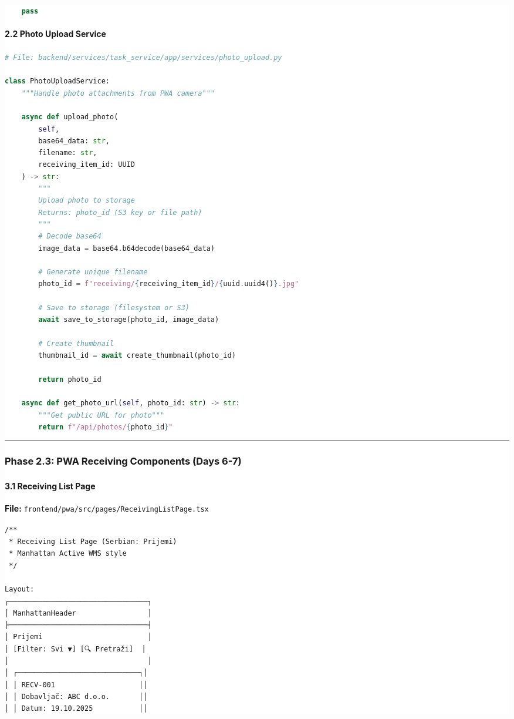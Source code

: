 ```python
    pass
```

#### 2.2 Photo Upload Service

```python
# File: backend/services/task_service/app/services/photo_upload.py

class PhotoUploadService:
    """Handle photo attachments from PWA camera"""
    
    async def upload_photo(
        self,
        base64_data: str,
        filename: str,
        receiving_item_id: UUID
    ) -> str:
        """
        Upload photo to storage
        Returns: photo_id (S3 key or file path)
        """
        # Decode base64
        image_data = base64.b64decode(base64_data)
        
        # Generate unique filename
        photo_id = f"receiving/{receiving_item_id}/{uuid.uuid4()}.jpg"
        
        # Save to storage (filesystem or S3)
        await save_to_storage(photo_id, image_data)
        
        # Create thumbnail
        thumbnail_id = await create_thumbnail(photo_id)
        
        return photo_id
    
    async def get_photo_url(self, photo_id: str) -> str:
        """Get public URL for photo"""
        return f"/api/photos/{photo_id}"
```

---

### Phase 2.3: PWA Receiving Components (Days 6-7)

#### 3.1 Receiving List Page

**File:** `frontend/pwa/src/pages/ReceivingListPage.tsx`

```tsx
/**
 * Receiving List Page (Serbian: Prijemi)
 * Manhattan Active WMS style
 */

Layout:
┌─────────────────────────────────┐
│ ManhattanHeader                 │
├─────────────────────────────────┤
│ Prijemi                         │
│ [Filter: Svi ▼] [🔍 Pretraži]  │
│                                 │
│ ┌─────────────────────────────┐│
│ │ RECV-001                    ││
│ │ Dobavljač: ABC d.o.o.       ││
│ │ Datum: 19.10.2025           ││
```